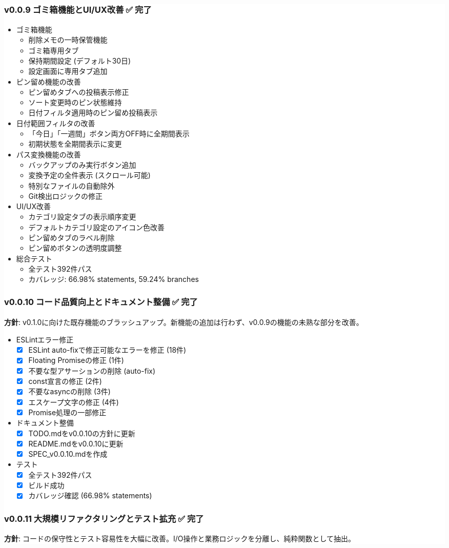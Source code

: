 ### v0.0.9 ゴミ箱機能とUI/UX改善 ✅ **完了**
- ゴミ箱機能
  - 削除メモの一時保管機能
  - ゴミ箱専用タブ
  - 保持期間設定 (デフォルト30日)
  - 設定画面に専用タブ追加
- ピン留め機能の改善
  - ピン留めタブへの投稿表示修正
  - ソート変更時のピン状態維持
  - 日付フィルタ適用時のピン留め投稿表示
- 日付範囲フィルタの改善
  - 「今日」「一週間」ボタン両方OFF時に全期間表示
  - 初期状態を全期間表示に変更
- パス変換機能の改善
  - バックアップのみ実行ボタン追加
  - 変換予定の全件表示 (スクロール可能)
  - 特別なファイルの自動除外
  - Git検出ロジックの修正
- UI/UX改善
  - カテゴリ設定タブの表示順序変更
  - デフォルトカテゴリ設定のアイコン色改善
  - ピン留めタブのラベル削除
  - ピン留めボタンの透明度調整
- 総合テスト
  - 全テスト392件パス
  - カバレッジ: 66.98% statements, 59.24% branches

### v0.0.10 コード品質向上とドキュメント整備 ✅ **完了**

**方針**: v0.1.0に向けた既存機能のブラッシュアップ。新機能の追加は行わず、v0.0.9の機能の未熟な部分を改善。

- ESLintエラー修正
  - [x] ESLint auto-fixで修正可能なエラーを修正 (18件)
  - [x] Floating Promiseの修正 (1件)
  - [x] 不要な型アサーションの削除 (auto-fix)
  - [x] const宣言の修正 (2件)
  - [x] 不要なasyncの削除 (3件)
  - [x] エスケープ文字の修正 (4件)
  - [x] Promise処理の一部修正
- ドキュメント整備
  - [x] TODO.mdをv0.0.10の方針に更新
  - [x] README.mdをv0.0.10に更新
  - [x] SPEC_v0.0.10.mdを作成
- テスト
  - [x] 全テスト392件パス
  - [x] ビルド成功
  - [x] カバレッジ確認 (66.98% statements)

### v0.0.11 大規模リファクタリングとテスト拡充 ✅ **完了**

**方針**: コードの保守性とテスト容易性を大幅に改善。I/O操作と業務ロジックを分離し、純粋関数として抽出。
